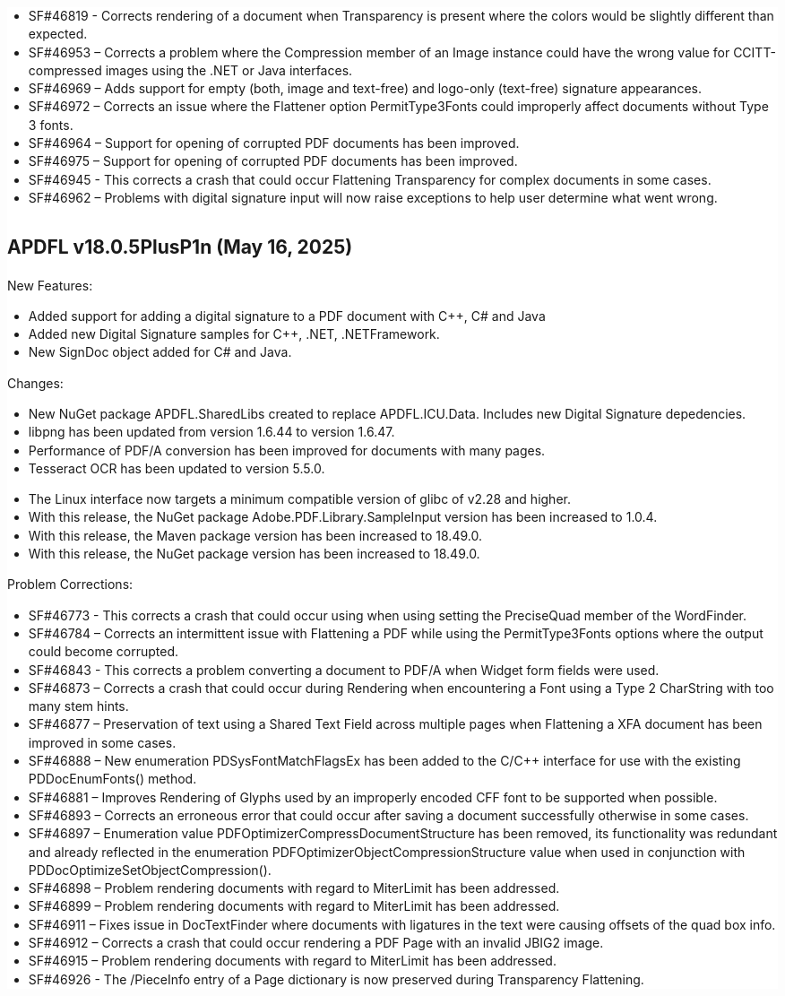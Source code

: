 - SF#46819 - Corrects rendering of a document when Transparency is present where the colors would be slightly different than expected.
- SF#46953 – Corrects a problem where the Compression member of an Image instance could have the wrong value for CCITT-compressed images using the .NET or Java interfaces.
- SF#46969 – Adds support for empty (both, image and text-free) and logo-only (text-free) signature appearances.
- SF#46972 – Corrects an issue where the Flattener option PermitType3Fonts could improperly affect documents without Type 3 fonts.
- SF#46964 – Support for opening of corrupted PDF documents has been improved.
- SF#46975 – Support for opening of corrupted PDF documents has been improved.
- SF#46945 - This corrects a crash that could occur Flattening Transparency for complex documents in some cases.
- SF#46962 – Problems with digital signature input will now raise exceptions to help user determine what went wrong.

## APDFL v18.0.5PlusP1n (May 16, 2025)

New Features:

- Added support for adding a digital signature to a PDF document with C++, C# and Java
- Added new Digital Signature samples for C++, .NET, .NETFramework.
- New SignDoc object added for C# and Java.

Changes:

- New NuGet package APDFL.SharedLibs created to replace APDFL.ICU.Data. Includes new Digital Signature depedencies.
- libpng has been updated from version 1.6.44 to version 1.6.47.
- Performance of PDF/A conversion has been improved for documents with many pages.
- Tesseract OCR has been updated to version 5.5.0.

* The Linux interface now targets a minimum compatible version of glibc of v2.28 and higher.
* With this release, the NuGet package Adobe.PDF.Library.SampleInput version has been increased to 1.0.4.
* With this release, the Maven package version has been increased to 18.49.0.
* With this release, the NuGet package version has been increased to 18.49.0.

Problem Corrections:

- SF#46773 - This corrects a crash that could occur using when using setting the PreciseQuad member of the WordFinder.
- SF#46784 – Corrects an intermittent issue with Flattening a PDF while using the PermitType3Fonts options where the output could become corrupted.
- SF#46843 - This corrects a problem converting a document to PDF/A when Widget form fields were used.
- SF#46873 – Corrects a crash that could occur during Rendering when encountering a Font using a Type 2 CharString with too many stem hints.
- SF#46877 – Preservation of text using a Shared Text Field across multiple pages when Flattening a XFA document has been improved in some cases.
- SF#46888 – New enumeration PDSysFontMatchFlagsEx has been added to the C/C++ interface for use with the existing PDDocEnumFonts() method.
- SF#46881 – Improves Rendering of Glyphs used by an improperly encoded CFF font to be supported when possible.
- SF#46893 – Corrects an erroneous error that could occur after saving a document successfully otherwise in some cases.
- SF#46897 – Enumeration value PDFOptimizerCompressDocumentStructure has been removed, its functionality was redundant and already reflected in the enumeration PDFOptimizerObjectCompressionStructure value when used in conjunction with PDDocOptimizeSetObjectCompression().
- SF#46898 – Problem rendering documents with regard to MiterLimit has been addressed.
- SF#46899 – Problem rendering documents with regard to MiterLimit has been addressed.
- SF#46911 – Fixes issue in DocTextFinder where documents with ligatures in the text were causing offsets of the quad box info.
- SF#46912 – Corrects a crash that could occur rendering a PDF Page with an invalid JBIG2 image.
- SF#46915 – Problem rendering documents with regard to MiterLimit has been addressed.
- SF#46926 - The /PieceInfo entry of a Page dictionary is now preserved during Transparency Flattening.